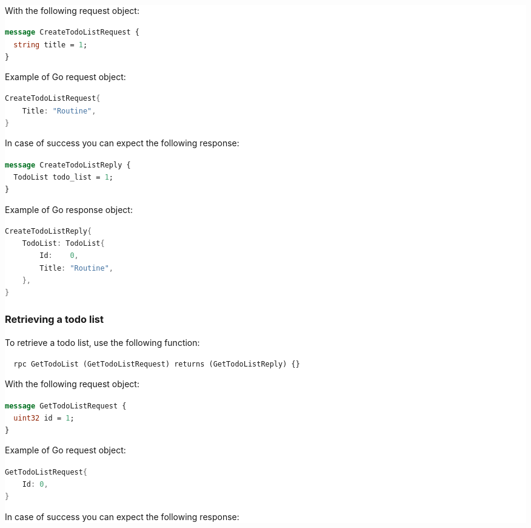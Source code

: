 With the following request object:

```protobuf
message CreateTodoListRequest {
  string title = 1;
}
```

Example of Go request object:

```go
CreateTodoListRequest{
    Title: "Routine",
}
```

In case of success you can expect the following response:

```protobuf
message CreateTodoListReply {
  TodoList todo_list = 1;
}
```

Example of Go response object:

```go
CreateTodoListReply{
    TodoList: TodoList{
        Id:    0,
        Title: "Routine",
    },
}
```

### Retrieving a todo list

To retrieve a todo list, use the following function:

```
  rpc GetTodoList (GetTodoListRequest) returns (GetTodoListReply) {}
```

With the following request object:

```protobuf
message GetTodoListRequest {
  uint32 id = 1;
}
```

Example of Go request object:

```go
GetTodoListRequest{
    Id: 0,
}
```

In case of success you can expect the following response:
